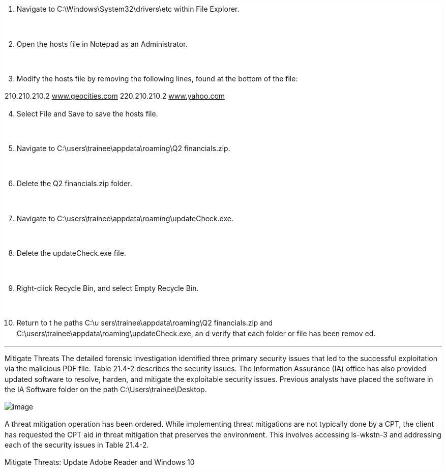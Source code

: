 
1. Navigate to C:\Windows\System32\drivers\etc within File Explorer.

﻿

2. Open the hosts file in Notepad as an Administrator. 

﻿

3. Modify the hosts file by removing the following lines, found at the bottom of the file:


210.210.210.2 www.geocities.com
220.210.210.2 www.yahoo.com
﻿

4. Select File and Save to save the hosts file. 

﻿

5. Navigate to C:\users\trainee\appdata\roaming\Q2 financials.zip.

﻿

6. Delete the Q2 financials.zip folder. 

﻿

7. Navigate to C:\users\trainee\appdata\roaming\updateCheck.exe.

﻿

8. Delete the updateCheck.exe file. 

﻿

9. Right-click Recycle Bin, and select Empty Recycle Bin.

﻿

10. Return to t he paths C:\u sers\trainee\appdata\roaming\Q2 financials.zip and C:\users\trainee\appdata\roaming\updateCheck.exe, an d verify that  each folder or file  has been remov ed.


---------------------

Mitigate Threats
The detailed forensic investigation identified three primary security issues that led to the successful exploitation via the malicious PDF file. Table 21.4-2 describes the security issues. The Information Assurance (IA) office has also provided updated software to resolve, harden, and mitigate the exploitable security issues. Previous analysts have placed the software in the IA Software folder on the path C:\Users\trainee\Desktop.

﻿![image](https://github.com/user-attachments/assets/f68d09aa-9788-46c6-b984-8e42612dd214)

A threat mitigation operation has been ordered. While implementing threat mitigations are not typically done by a CPT, the client has requested the CPT aid in threat mitigation that preserves the environment. This involves accessing ls-wkstn-3 and addressing each of the security issues in Table 21.4-2. 




Mitigate Threats: Update Adobe Reader and Windows 10
